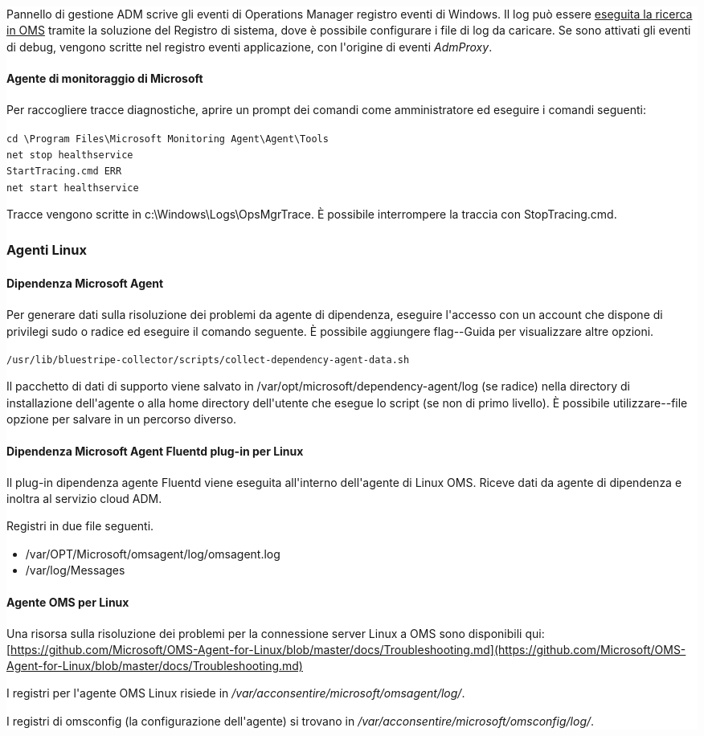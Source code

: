 Pannello di gestione ADM scrive gli eventi di Operations Manager registro eventi di Windows.  Il log può essere [eseguita la ricerca in OMS](../log-analytics/log-analytics-log-searches.md) tramite la soluzione del Registro di sistema, dove è possibile configurare i file di log da caricare.  Se sono attivati gli eventi di debug, vengono scritte nel registro eventi applicazione, con l'origine di eventi *AdmProxy*.

#### <a name="microsoft-monitoring-agent"></a>Agente di monitoraggio di Microsoft
Per raccogliere tracce diagnostiche, aprire un prompt dei comandi come amministratore ed eseguire i comandi seguenti: 

    cd \Program Files\Microsoft Monitoring Agent\Agent\Tools
    net stop healthservice 
    StartTracing.cmd ERR
    net start healthservice

Tracce vengono scritte in c:\Windows\Logs\OpsMgrTrace.  È possibile interrompere la traccia con StopTracing.cmd.


### <a name="linux-agents"></a>Agenti Linux

#### <a name="microsoft-dependency-agent"></a>Dipendenza Microsoft Agent
Per generare dati sulla risoluzione dei problemi da agente di dipendenza, eseguire l'accesso con un account che dispone di privilegi sudo o radice ed eseguire il comando seguente.  È possibile aggiungere flag--Guida per visualizzare altre opzioni.

    /usr/lib/bluestripe-collector/scripts/collect-dependency-agent-data.sh

Il pacchetto di dati di supporto viene salvato in /var/opt/microsoft/dependency-agent/log (se radice) nella directory di installazione dell'agente o alla home directory dell'utente che esegue lo script (se non di primo livello).  È possibile utilizzare--file <filename> opzione per salvare in un percorso diverso.

#### <a name="microsoft-dependency-agent-fluentd-plug-in-for-linux"></a>Dipendenza Microsoft Agent Fluentd plug-in per Linux
Il plug-in dipendenza agente Fluentd viene eseguita all'interno dell'agente di Linux OMS.  Riceve dati da agente di dipendenza e inoltra al servizio cloud ADM.  

Registri in due file seguenti.

- /var/OPT/Microsoft/omsagent/log/omsagent.log
- /var/log/Messages

#### <a name="oms-agent-for-linux"></a>Agente OMS per Linux
Una risorsa sulla risoluzione dei problemi per la connessione server Linux a OMS sono disponibili qui: [https://github.com/Microsoft/OMS-Agent-for-Linux/blob/master/docs/Troubleshooting.md](https://github.com/Microsoft/OMS-Agent-for-Linux/blob/master/docs/Troubleshooting.md) 

I registri per l'agente OMS Linux risiede in */var/acconsentire/microsoft/omsagent/log/*.  

I registri di omsconfig (la configurazione dell'agente) si trovano in */var/acconsentire/microsoft/omsconfig/log/*.
 